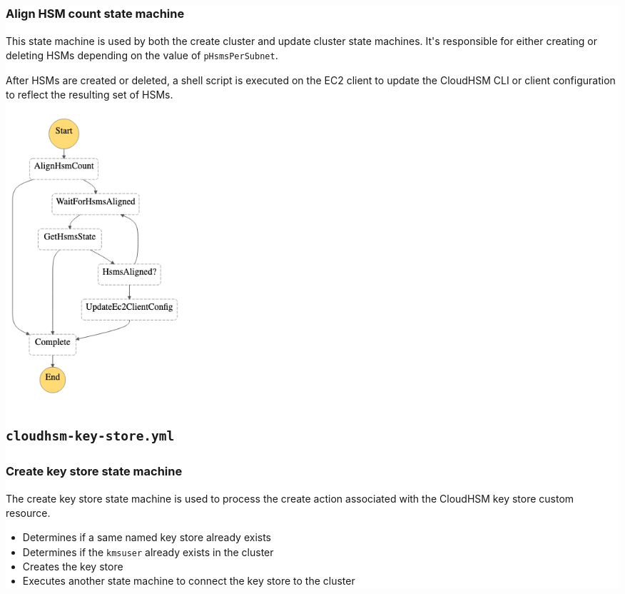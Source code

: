 ### Align HSM count state machine

This state machine is used by both the create cluster and update cluster state machines. It's responsible for either creating or deleting HSMs depending on the value of `pHsmsPerSubnet`.

After HSMs are created or deleted, a shell script is executed on the EC2 client to update the CloudHSM CLI or client configuration to reflect the resulting set of HSMs.

<img src="images/state-machine-align-hsms.png" alt="Align HSMs state machine" width="250"/>

## `cloudhsm-key-store.yml`

### Create key store state machine

The create key store state machine is used to process the create action associated with the CloudHSM key store custom resource.

* Determines if a same named key store already exists
* Determines if the `kmsuser` already exists in the cluster
* Creates the key store
* Executes another state machine to connect the key store to the cluster
